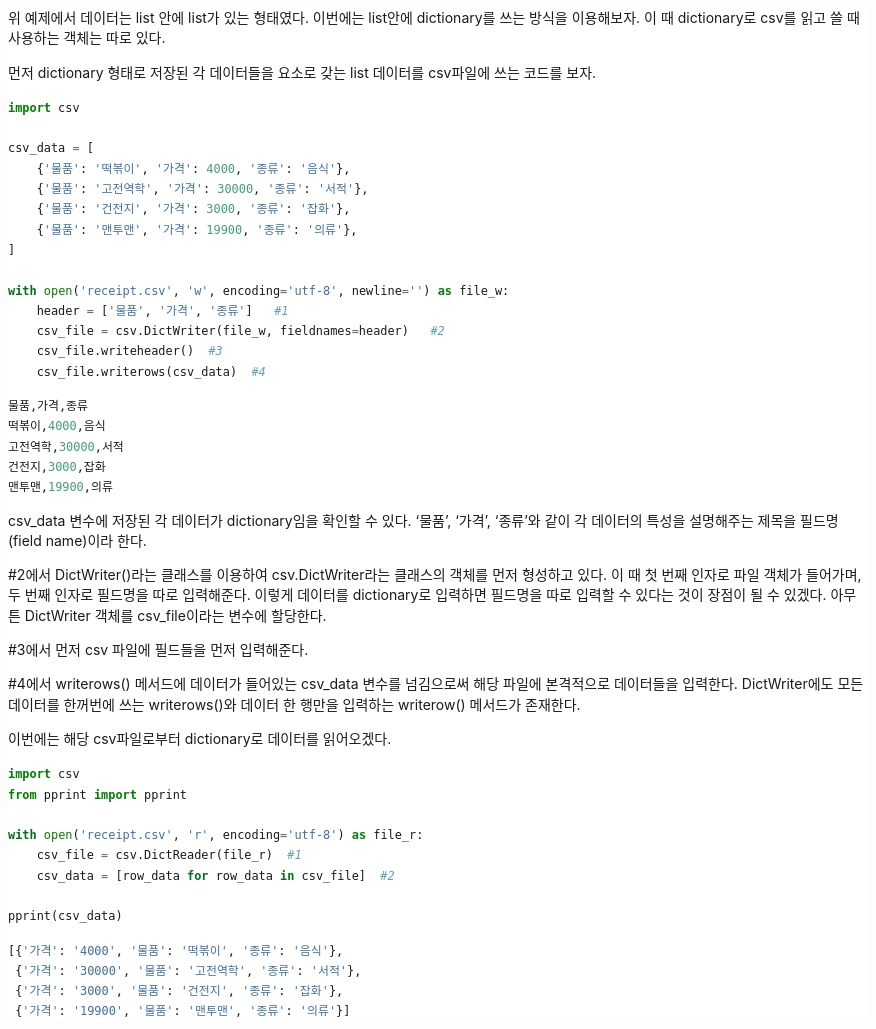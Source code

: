 위 예제에서 데이터는 list 안에 list가 있는 형태였다. 이번에는 list안에 dictionary를 쓰는 방식을 이용해보자. 이 때 dictionary로 csv를 읽고 쓸 때 사용하는 객체는 따로 있다. 

먼저 dictionary 형태로 저장된 각 데이터들을 요소로 갖는 list 데이터를 csv파일에 쓰는 코드를 보자.

```python
import csv

csv_data = [
    {'물품': '떡볶이', '가격': 4000, '종류': '음식'},
    {'물품': '고전역학', '가격': 30000, '종류': '서적'},
    {'물품': '건전지', '가격': 3000, '종류': '잡화'},
    {'물품': '맨투맨', '가격': 19900, '종류': '의류'},
]

with open('receipt.csv', 'w', encoding='utf-8', newline='') as file_w:
    header = ['물품', '가격', '종류']   #1
    csv_file = csv.DictWriter(file_w, fieldnames=header)   #2
    csv_file.writeheader()  #3
    csv_file.writerows(csv_data)  #4
```

```python
물품,가격,종류
떡볶이,4000,음식
고전역학,30000,서적
건전지,3000,잡화
맨투맨,19900,의류
```

csv_data 변수에 저장된 각 데이터가 dictionary임을 확인할 수 있다. ‘물품’, ‘가격’, ‘종류’와 같이 각 데이터의 특성을 설명해주는 제목을 필드명 (field name)이라 한다. 

#2에서 DictWriter()라는 클래스를 이용하여 csv.DictWriter라는 클래스의 객체를 먼저 형성하고 있다. 이 때 첫 번째 인자로 파일 객체가 들어가며, 두 번째 인자로 필드명을 따로 입력해준다. 이렇게 데이터를 dictionary로 입력하면 필드명을 따로 입력할 수 있다는 것이 장점이 될 수 있겠다. 아무튼 DictWriter 객체를 csv_file이라는 변수에 할당한다.

#3에서 먼저 csv 파일에 필드들을 먼저 입력해준다. 

#4에서 writerows() 메서드에 데이터가 들어있는 csv_data 변수를 넘김으로써 해당 파일에 본격적으로 데이터들을 입력한다. DictWriter에도 모든 데이터를 한꺼번에 쓰는 writerows()와 데이터 한 행만을 입력하는 writerow() 메서드가 존재한다. 

이번에는 해당 csv파일로부터 dictionary로 데이터를 읽어오겠다.

```python
import csv
from pprint import pprint

with open('receipt.csv', 'r', encoding='utf-8') as file_r:
    csv_file = csv.DictReader(file_r)  #1
    csv_data = [row_data for row_data in csv_file]  #2

pprint(csv_data)
```

```python
[{'가격': '4000', '물품': '떡볶이', '종류': '음식'},
 {'가격': '30000', '물품': '고전역학', '종류': '서적'},
 {'가격': '3000', '물품': '건전지', '종류': '잡화'},
 {'가격': '19900', '물품': '맨투맨', '종류': '의류'}]
```
